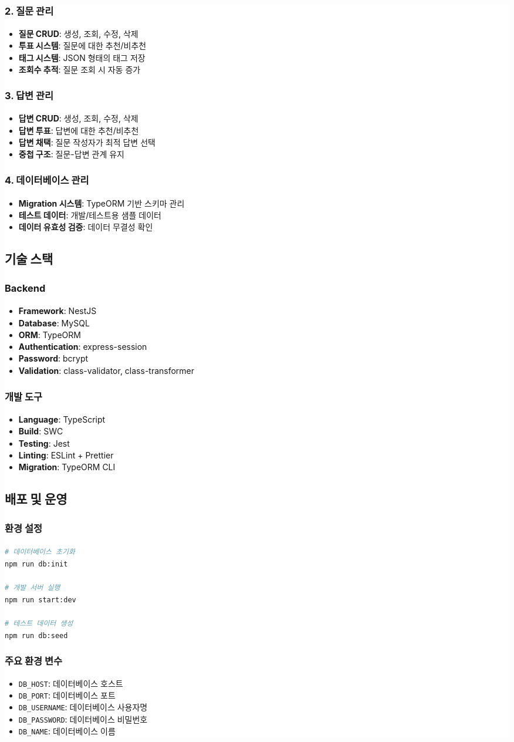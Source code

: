 ### 2. 질문 관리
- **질문 CRUD**: 생성, 조회, 수정, 삭제
- **투표 시스템**: 질문에 대한 추천/비추천
- **태그 시스템**: JSON 형태의 태그 저장
- **조회수 추적**: 질문 조회 시 자동 증가

### 3. 답변 관리
- **답변 CRUD**: 생성, 조회, 수정, 삭제
- **답변 투표**: 답변에 대한 추천/비추천
- **답변 채택**: 질문 작성자가 최적 답변 선택
- **중첩 구조**: 질문-답변 관계 유지

### 4. 데이터베이스 관리
- **Migration 시스템**: TypeORM 기반 스키마 관리
- **테스트 데이터**: 개발/테스트용 샘플 데이터
- **데이터 유효성 검증**: 데이터 무결성 확인

## 기술 스택

### Backend
- **Framework**: NestJS
- **Database**: MySQL
- **ORM**: TypeORM
- **Authentication**: express-session
- **Password**: bcrypt
- **Validation**: class-validator, class-transformer

### 개발 도구
- **Language**: TypeScript
- **Build**: SWC
- **Testing**: Jest
- **Linting**: ESLint + Prettier
- **Migration**: TypeORM CLI

## 배포 및 운영

### 환경 설정
```bash
# 데이터베이스 초기화
npm run db:init

# 개발 서버 실행
npm run start:dev

# 테스트 데이터 생성
npm run db:seed
```

### 주요 환경 변수
- `DB_HOST`: 데이터베이스 호스트
- `DB_PORT`: 데이터베이스 포트
- `DB_USERNAME`: 데이터베이스 사용자명
- `DB_PASSWORD`: 데이터베이스 비밀번호
- `DB_NAME`: 데이터베이스 이름